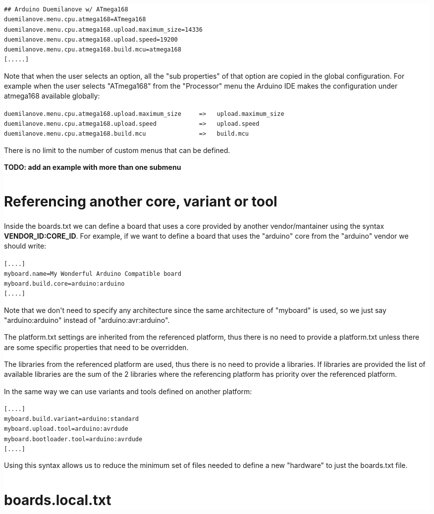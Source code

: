     ## Arduino Duemilanove w/ ATmega168
    duemilanove.menu.cpu.atmega168=ATmega168
    duemilanove.menu.cpu.atmega168.upload.maximum_size=14336
    duemilanove.menu.cpu.atmega168.upload.speed=19200
    duemilanove.menu.cpu.atmega168.build.mcu=atmega168
    [.....]

Note that when the user selects an option, all the "sub properties" of that option are copied in the global configuration. For example when the user selects "ATmega168" from the "Processor" menu the Arduino IDE makes the configuration under atmega168 available globally:

    duemilanove.menu.cpu.atmega168.upload.maximum_size     =>   upload.maximum_size
    duemilanove.menu.cpu.atmega168.upload.speed            =>   upload.speed
    duemilanove.menu.cpu.atmega168.build.mcu               =>   build.mcu

There is no limit to the number of custom menus that can be defined.

**TODO: add an example with more than one submenu**

# Referencing another core, variant or tool

Inside the boards.txt we can define a board that uses a core provided by another vendor/mantainer using the syntax **VENDOR_ID:CORE_ID**. For example, if we want to define a board that uses the "arduino" core from the "arduino" vendor we should write:

    [....]
    myboard.name=My Wonderful Arduino Compatible board
    myboard.build.core=arduino:arduino
    [....]

Note that we don't need to specify any architecture since the same architecture of "myboard" is used, so we just say "arduino:arduino" instead of "arduino:avr:arduino".

The platform.txt settings are inherited from the referenced platform, thus there is no need to provide a platform.txt unless there are some specific properties that need to be overridden.

The libraries from the referenced platform are used, thus there is no need to provide a libraries. If libraries are provided the list of available libraries are the sum of the 2 libraries where the referencing platform has priority over the referenced platform.

In the same way we can use variants and tools defined on another platform:

    [....]
    myboard.build.variant=arduino:standard
    myboard.upload.tool=arduino:avrdude
    myboard.bootloader.tool=arduino:avrdude
    [....]

Using this syntax allows us to reduce the minimum set of files needed to define a new "hardware" to just the boards.txt file.


# boards.local.txt
